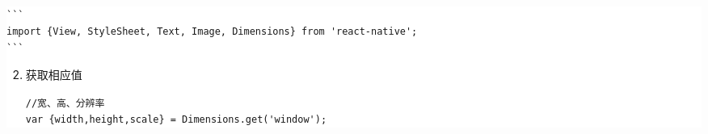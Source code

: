     ```
    import {View, StyleSheet, Text, Image, Dimensions} from 'react-native';
    ```
2. 获取相应值
    ```
    //宽、高、分辨率
    var {width,height,scale} = Dimensions.get('window');
    ```





